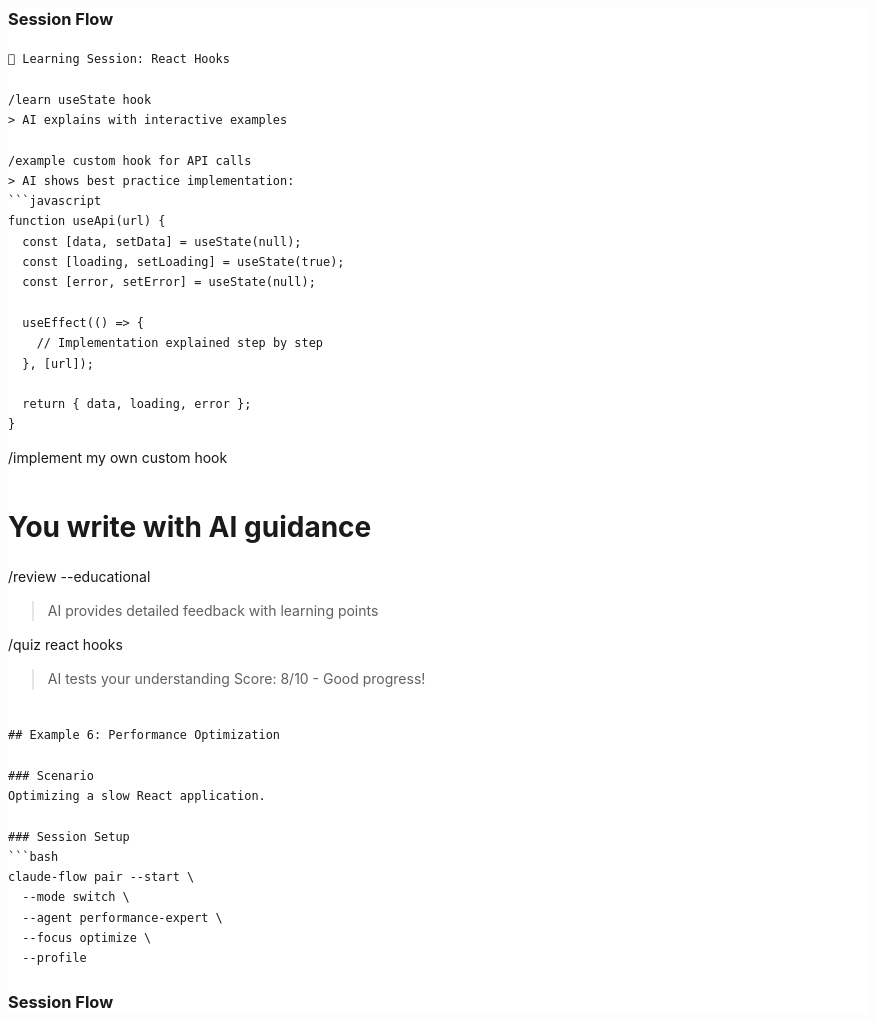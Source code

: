 ### Session Flow

````
👥 Learning Session: React Hooks

/learn useState hook
> AI explains with interactive examples

/example custom hook for API calls
> AI shows best practice implementation:
```javascript
function useApi(url) {
  const [data, setData] = useState(null);
  const [loading, setLoading] = useState(true);
  const [error, setError] = useState(null);

  useEffect(() => {
    // Implementation explained step by step
  }, [url]);

  return { data, loading, error };
}
````

/implement my own custom hook

# You write with AI guidance

/review --educational

> AI provides detailed feedback with learning points

/quiz react hooks

> AI tests your understanding Score: 8/10 - Good progress!

````

## Example 6: Performance Optimization

### Scenario
Optimizing a slow React application.

### Session Setup
```bash
claude-flow pair --start \
  --mode switch \
  --agent performance-expert \
  --focus optimize \
  --profile
````

### Session Flow
